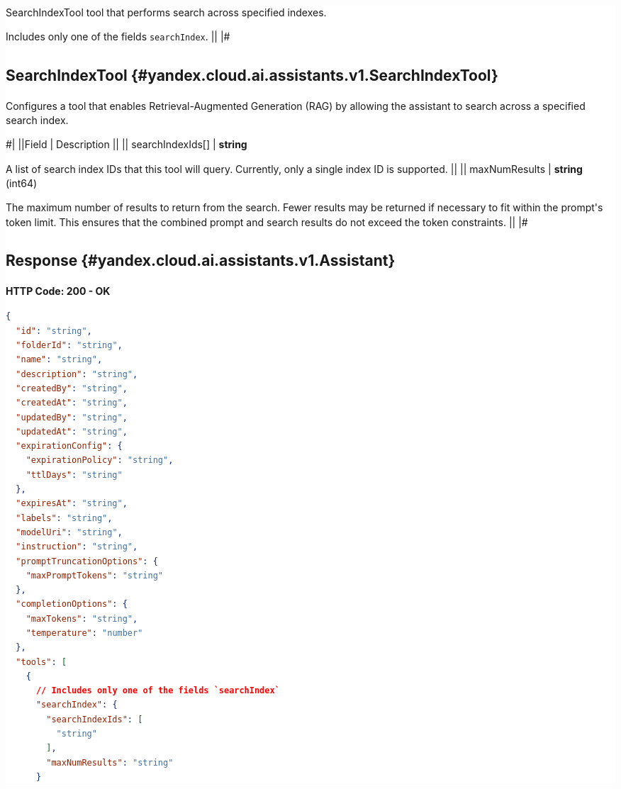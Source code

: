 SearchIndexTool tool that performs search across specified indexes.

Includes only one of the fields `searchIndex`. ||
|#

## SearchIndexTool {#yandex.cloud.ai.assistants.v1.SearchIndexTool}

Configures a tool that enables Retrieval-Augmented Generation (RAG) by allowing the assistant to search across a specified search index.

#|
||Field | Description ||
|| searchIndexIds[] | **string**

A list of search index IDs that this tool will query. Currently, only a single index ID is supported. ||
|| maxNumResults | **string** (int64)

The maximum number of results to return from the search.
Fewer results may be returned if necessary to fit within the prompt's token limit.
This ensures that the combined prompt and search results do not exceed the token constraints. ||
|#

## Response {#yandex.cloud.ai.assistants.v1.Assistant}

**HTTP Code: 200 - OK**

```json
{
  "id": "string",
  "folderId": "string",
  "name": "string",
  "description": "string",
  "createdBy": "string",
  "createdAt": "string",
  "updatedBy": "string",
  "updatedAt": "string",
  "expirationConfig": {
    "expirationPolicy": "string",
    "ttlDays": "string"
  },
  "expiresAt": "string",
  "labels": "string",
  "modelUri": "string",
  "instruction": "string",
  "promptTruncationOptions": {
    "maxPromptTokens": "string"
  },
  "completionOptions": {
    "maxTokens": "string",
    "temperature": "number"
  },
  "tools": [
    {
      // Includes only one of the fields `searchIndex`
      "searchIndex": {
        "searchIndexIds": [
          "string"
        ],
        "maxNumResults": "string"
      }
```